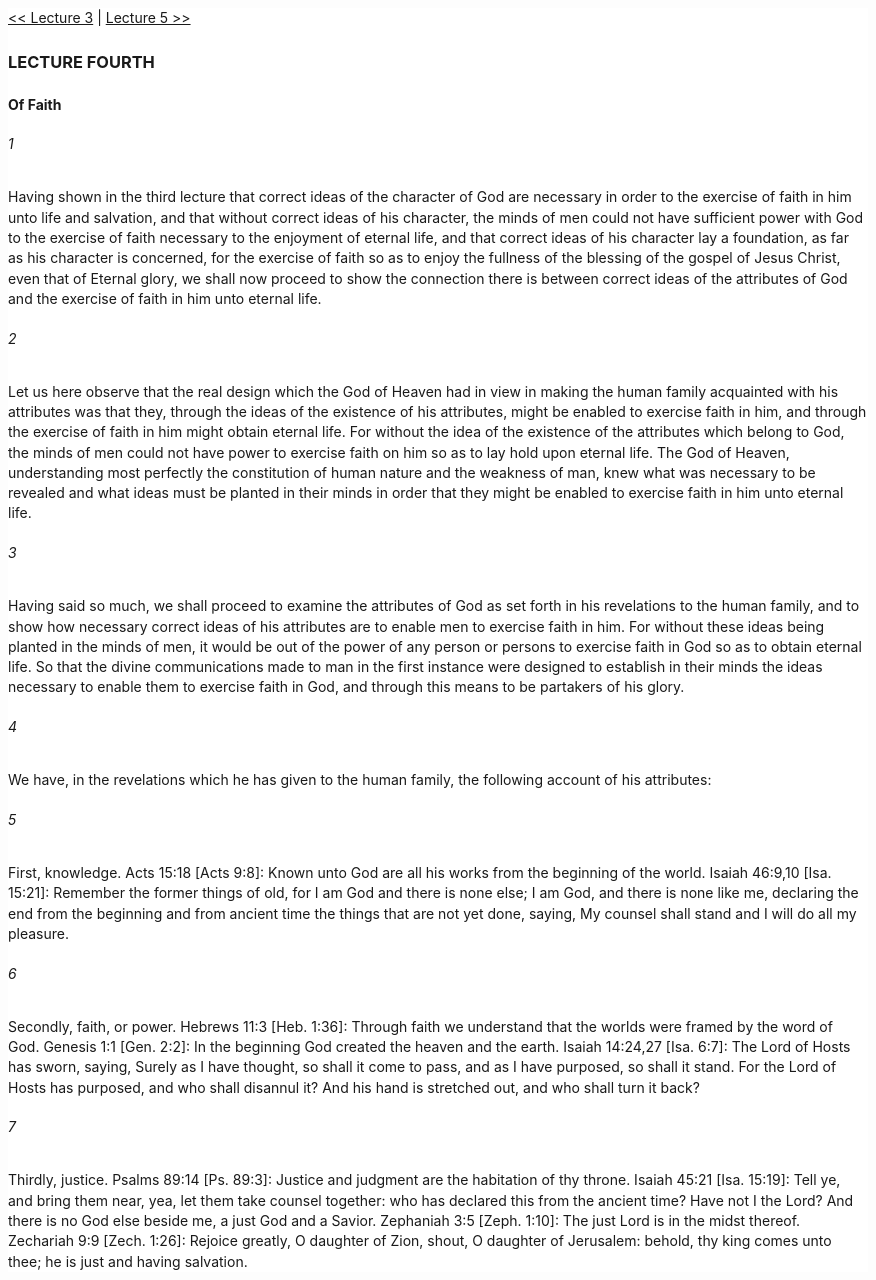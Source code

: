 [<< Lecture 3](Lecture%203.md)  |  [Lecture 5 >>](Lecture%205.md)

### LECTURE FOURTH
#### Of Faith
###### 1
Having shown in the third lecture that correct ideas of the character of God are necessary in order to the exercise of faith in him unto life and salvation, and that without correct ideas of his character, the minds of men could not have sufficient power with God to the exercise of faith necessary to the enjoyment of eternal life, and that correct ideas of his character lay a foundation, as far as his character is concerned, for the exercise of faith so as to enjoy the fullness of the blessing of the gospel of Jesus Christ, even that of Eternal glory, we shall now proceed to show the connection there is between correct ideas of the attributes of God and the exercise of faith in him unto eternal life.

###### 2
Let us here observe that the real design which the God of Heaven had in view in making the human family acquainted with his attributes was that they, through the ideas of the existence of his attributes, might be enabled to exercise faith in him, and through the exercise of faith in him might obtain eternal life. For without the idea of the existence of the attributes which belong to God, the minds of men could not have power to exercise faith on him so as to lay hold upon eternal life. The God of Heaven, understanding most perfectly the constitution of human nature and the weakness of man, knew what was necessary to be revealed and what ideas must be planted in their minds in order that they might be enabled to exercise faith in him unto eternal life.

###### 3
Having said so much, we shall proceed to examine the attributes of God as set forth in his revelations to the human family, and to show how necessary correct ideas of his attributes are to enable men to exercise faith in him. For without these ideas being planted in the minds of men, it would be out of the power of any person or persons to exercise faith in God so as to obtain eternal life. So that the divine communications made to man in the first instance were designed to establish in their minds the ideas necessary to enable them to exercise faith in God, and through this means to be partakers of his glory.

###### 4
We have, in the revelations which he has given to the human family, the following account of his attributes:

###### 5
First, knowledge. Acts 15:18 [Acts 9:8]: Known unto God are all his works from the beginning of the world. Isaiah 46:9,10 [Isa. 15:21]: Remember the former things of old, for I am God and there is none else; I am God, and there is none like me, declaring the end from the beginning and from ancient time the things that are not yet done, saying, My counsel shall stand and I will do all my pleasure.

###### 6
Secondly, faith, or power. Hebrews 11:3 [Heb. 1:36]: Through faith we understand that the worlds were framed by the word of God. Genesis 1:1 [Gen. 2:2]: In the beginning God created the heaven and the earth. Isaiah 14:24,27 [Isa. 6:7]: The Lord of Hosts has sworn, saying, Surely as I have thought, so shall it come to pass, and as I have purposed, so shall it stand. For the Lord of Hosts has purposed, and who shall disannul it? And his hand is stretched out, and who shall turn it back?

###### 7
Thirdly, justice. Psalms 89:14 [Ps. 89:3]: Justice and judgment are the habitation of thy throne. Isaiah 45:21 [Isa. 15:19]: Tell ye, and bring them near, yea, let them take counsel together: who has declared this from the ancient time? Have not I the Lord? And there is no God else beside me, a just God and a Savior. Zephaniah 3:5 [Zeph. 1:10]: The just Lord is in the midst thereof. Zechariah 9:9 [Zech. 1:26]: Rejoice greatly, O daughter of Zion, shout, O daughter of Jerusalem: behold, thy king comes unto thee; he is just and having salvation.
